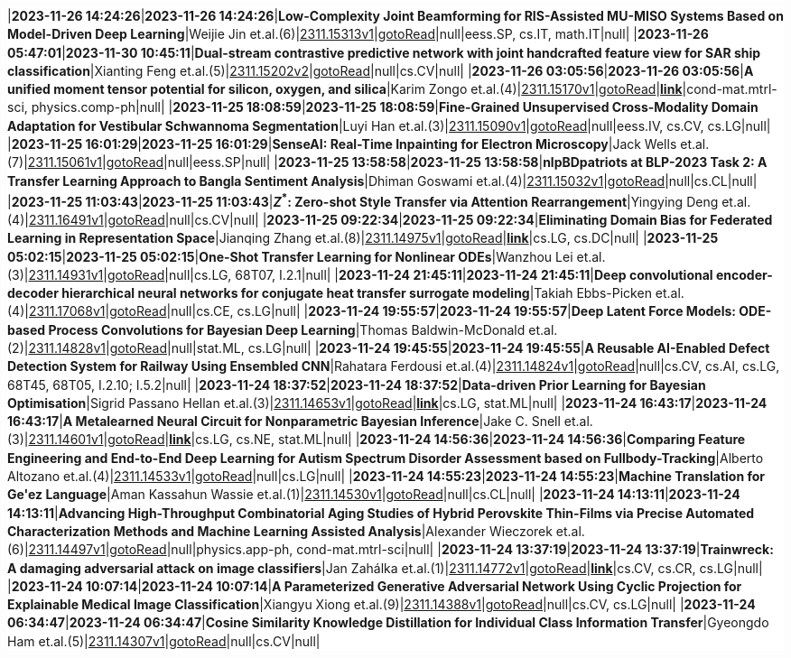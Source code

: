 |**2023-11-26 14:24:26**|**2023-11-26 14:24:26**|**Low-Complexity Joint Beamforming for RIS-Assisted MU-MISO Systems Based   on Model-Driven Deep Learning**|Weijie Jin et.al.(6)|[2311.15313v1](http://arxiv.org/abs/2311.15313v1)|[gotoRead](http://arxiv.org/pdf/2311.15313v1)|null|eess.SP, cs.IT, math.IT|null|
|**2023-11-26 05:47:01**|**2023-11-30 10:45:11**|**Dual-stream contrastive predictive network with joint handcrafted   feature view for SAR ship classification**|Xianting Feng et.al.(5)|[2311.15202v2](http://arxiv.org/abs/2311.15202v2)|[gotoRead](http://arxiv.org/pdf/2311.15202v2)|null|cs.CV|null|
|**2023-11-26 03:05:56**|**2023-11-26 03:05:56**|**A unified moment tensor potential for silicon, oxygen, and silica**|Karim Zongo et.al.(4)|[2311.15170v1](http://arxiv.org/abs/2311.15170v1)|[gotoRead](http://arxiv.org/pdf/2311.15170v1)|**[link](https://gitlab.com/kazongogit/mtpu)**|cond-mat.mtrl-sci, physics.comp-ph|null|
|**2023-11-25 18:08:59**|**2023-11-25 18:08:59**|**Fine-Grained Unsupervised Cross-Modality Domain Adaptation for   Vestibular Schwannoma Segmentation**|Luyi Han et.al.(3)|[2311.15090v1](http://arxiv.org/abs/2311.15090v1)|[gotoRead](http://arxiv.org/pdf/2311.15090v1)|null|eess.IV, cs.CV, cs.LG|null|
|**2023-11-25 16:01:29**|**2023-11-25 16:01:29**|**SenseAI: Real-Time Inpainting for Electron Microscopy**|Jack Wells et.al.(7)|[2311.15061v1](http://arxiv.org/abs/2311.15061v1)|[gotoRead](http://arxiv.org/pdf/2311.15061v1)|null|eess.SP|null|
|**2023-11-25 13:58:58**|**2023-11-25 13:58:58**|**nlpBDpatriots at BLP-2023 Task 2: A Transfer Learning Approach to Bangla   Sentiment Analysis**|Dhiman Goswami et.al.(4)|[2311.15032v1](http://arxiv.org/abs/2311.15032v1)|[gotoRead](http://arxiv.org/pdf/2311.15032v1)|null|cs.CL|null|
|**2023-11-25 11:03:43**|**2023-11-25 11:03:43**|**$Z^*$: Zero-shot Style Transfer via Attention Rearrangement**|Yingying Deng et.al.(4)|[2311.16491v1](http://arxiv.org/abs/2311.16491v1)|[gotoRead](http://arxiv.org/pdf/2311.16491v1)|null|cs.CV|null|
|**2023-11-25 09:22:34**|**2023-11-25 09:22:34**|**Eliminating Domain Bias for Federated Learning in Representation Space**|Jianqing Zhang et.al.(8)|[2311.14975v1](http://arxiv.org/abs/2311.14975v1)|[gotoRead](http://arxiv.org/pdf/2311.14975v1)|**[link](https://github.com/tsingz0/dbe)**|cs.LG, cs.DC|null|
|**2023-11-25 05:02:15**|**2023-11-25 05:02:15**|**One-Shot Transfer Learning for Nonlinear ODEs**|Wanzhou Lei et.al.(3)|[2311.14931v1](http://arxiv.org/abs/2311.14931v1)|[gotoRead](http://arxiv.org/pdf/2311.14931v1)|null|cs.LG, 68T07, I.2.1|null|
|**2023-11-24 21:45:11**|**2023-11-24 21:45:11**|**Deep convolutional encoder-decoder hierarchical neural networks for   conjugate heat transfer surrogate modeling**|Takiah Ebbs-Picken et.al.(4)|[2311.17068v1](http://arxiv.org/abs/2311.17068v1)|[gotoRead](http://arxiv.org/pdf/2311.17068v1)|null|cs.CE, cs.LG|null|
|**2023-11-24 19:55:57**|**2023-11-24 19:55:57**|**Deep Latent Force Models: ODE-based Process Convolutions for Bayesian   Deep Learning**|Thomas Baldwin-McDonald et.al.(2)|[2311.14828v1](http://arxiv.org/abs/2311.14828v1)|[gotoRead](http://arxiv.org/pdf/2311.14828v1)|null|stat.ML, cs.LG|null|
|**2023-11-24 19:45:55**|**2023-11-24 19:45:55**|**A Reusable AI-Enabled Defect Detection System for Railway Using   Ensembled CNN**|Rahatara Ferdousi et.al.(4)|[2311.14824v1](http://arxiv.org/abs/2311.14824v1)|[gotoRead](http://arxiv.org/pdf/2311.14824v1)|null|cs.CV, cs.AI, cs.LG, 68T45, 68T05, I.2.10; I.5.2|null|
|**2023-11-24 18:37:52**|**2023-11-24 18:37:52**|**Data-driven Prior Learning for Bayesian Optimisation**|Sigrid Passano Hellan et.al.(3)|[2311.14653v1](http://arxiv.org/abs/2311.14653v1)|[gotoRead](http://arxiv.org/pdf/2311.14653v1)|**[link](https://github.com/sighellan/plebo)**|cs.LG, stat.ML|null|
|**2023-11-24 16:43:17**|**2023-11-24 16:43:17**|**A Metalearned Neural Circuit for Nonparametric Bayesian Inference**|Jake C. Snell et.al.(3)|[2311.14601v1](http://arxiv.org/abs/2311.14601v1)|[gotoRead](http://arxiv.org/pdf/2311.14601v1)|**[link](https://github.com/jakesnell/neural-circuits)**|cs.LG, cs.NE, stat.ML|null|
|**2023-11-24 14:56:36**|**2023-11-24 14:56:36**|**Comparing Feature Engineering and End-to-End Deep Learning for Autism   Spectrum Disorder Assessment based on Fullbody-Tracking**|Alberto Altozano et.al.(4)|[2311.14533v1](http://arxiv.org/abs/2311.14533v1)|[gotoRead](http://arxiv.org/pdf/2311.14533v1)|null|cs.LG|null|
|**2023-11-24 14:55:23**|**2023-11-24 14:55:23**|**Machine Translation for Ge'ez Language**|Aman Kassahun Wassie et.al.(1)|[2311.14530v1](http://arxiv.org/abs/2311.14530v1)|[gotoRead](http://arxiv.org/pdf/2311.14530v1)|null|cs.CL|null|
|**2023-11-24 14:13:11**|**2023-11-24 14:13:11**|**Advancing High-Throughput Combinatorial Aging Studies of Hybrid   Perovskite Thin-Films via Precise Automated Characterization Methods and   Machine Learning Assisted Analysis**|Alexander Wieczorek et.al.(6)|[2311.14497v1](http://arxiv.org/abs/2311.14497v1)|[gotoRead](http://arxiv.org/pdf/2311.14497v1)|null|physics.app-ph, cond-mat.mtrl-sci|null|
|**2023-11-24 13:37:19**|**2023-11-24 13:37:19**|**Trainwreck: A damaging adversarial attack on image classifiers**|Jan Zahálka et.al.(1)|[2311.14772v1](http://arxiv.org/abs/2311.14772v1)|[gotoRead](http://arxiv.org/pdf/2311.14772v1)|**[link](https://github.com/janzahalka/trainwreck)**|cs.CV, cs.CR, cs.LG|null|
|**2023-11-24 10:07:14**|**2023-11-24 10:07:14**|**A Parameterized Generative Adversarial Network Using Cyclic Projection   for Explainable Medical Image Classification**|Xiangyu Xiong et.al.(9)|[2311.14388v1](http://arxiv.org/abs/2311.14388v1)|[gotoRead](http://arxiv.org/pdf/2311.14388v1)|null|cs.CV, cs.LG|null|
|**2023-11-24 06:34:47**|**2023-11-24 06:34:47**|**Cosine Similarity Knowledge Distillation for Individual Class   Information Transfer**|Gyeongdo Ham et.al.(5)|[2311.14307v1](http://arxiv.org/abs/2311.14307v1)|[gotoRead](http://arxiv.org/pdf/2311.14307v1)|null|cs.CV|null|
